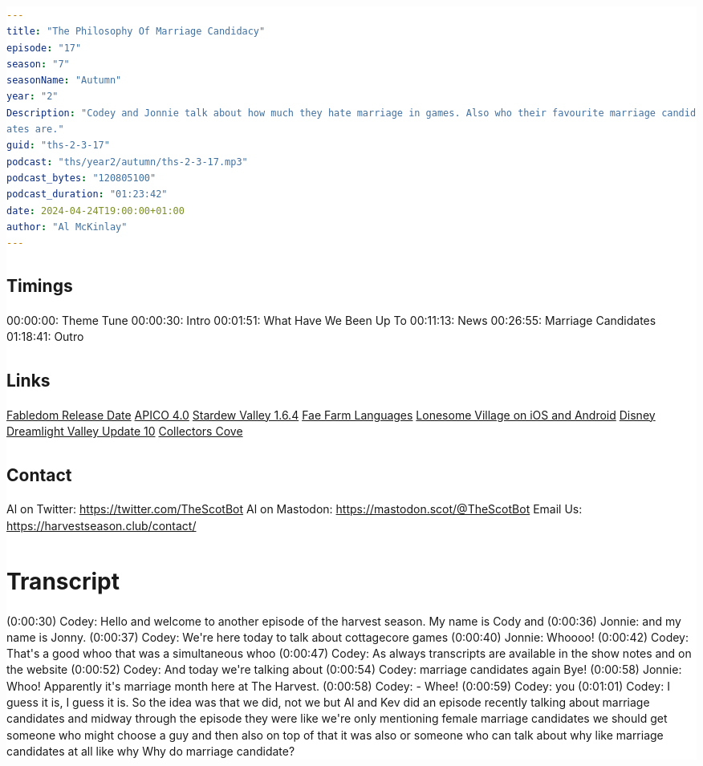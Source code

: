 ```yaml
---
title: "The Philosophy Of Marriage Candidacy"
episode: "17"
season: "7"
seasonName: "Autumn"
year: "2"
Description: "Codey and Jonnie talk about how much they hate marriage in games. Also who their favourite marriage candidates are."
guid: "ths-2-3-17"
podcast: "ths/year2/autumn/ths-2-3-17.mp3"
podcast_bytes: "120805100"
podcast_duration: "01:23:42"
date: 2024-04-24T19:00:00+01:00
author: "Al McKinlay"
---
```


## Timings

00:00:00: Theme Tune
00:00:30: Intro
00:01:51: What Have We Been Up To
00:11:13: News
00:26:55: Marriage Candidates
01:18:41: Outro

## Links

[Fabledom Release Date](https://store.steampowered.com/news/app/1651560/view/7673645715753867331)
[APICO 4.0](https://store.steampowered.com/news/app/1390190/view/4181104663287477102)
[Stardew Valley 1.6.4](https://www.stardewvalley.net/stardew-valley-1-6-4-full-patch-notes/)
[Fae Farm Languages](https://twitter.com/FaeFarm/status/1780732975333982463)
[Lonesome Village on iOS and Android](https://twitter.com/OgrePixel/status/1778523022854701434)
[Disney Dreamlight Valley Update 10](https://twitter.com/DisneyDLV/status/1780627282241167602)
[Collectors Cove](https://store.steampowered.com/app/2867470/Collectors_Cove/)

## Contact

Al on Twitter: https://twitter.com/TheScotBot
Al on Mastodon: https://mastodon.scot/@TheScotBot
Email Us: https://harvestseason.club/contact/

# Transcript

(0:00:30) Codey: Hello and welcome to another episode of the harvest season. My name is Cody and
(0:00:36) Jonnie: and my name is Jonny.
(0:00:37) Codey: We're here today to talk about cottagecore games
(0:00:40) Jonnie: Whoooo!
(0:00:42) Codey: That's a good whoo that was a simultaneous whoo
(0:00:47) Codey: As always transcripts are available in the show notes and on the website
(0:00:52) Codey: And today we're talking about
(0:00:54) Codey: marriage candidates again Bye!
(0:00:58) Jonnie: Whoo! Apparently it's marriage month here at The Harvest.
(0:00:58) Codey: - Whee!
(0:00:59) Codey: you
(0:01:01) Codey: I guess it is, I guess it is. So the idea was that we did, not we but Al and Kev did an episode recently talking about marriage candidates and midway through the episode they were like we're only mentioning female marriage candidates we should get someone who might choose a guy and then also on top of that it was also or someone who can talk about why like marriage candidates at all like why Why do marriage candidate?